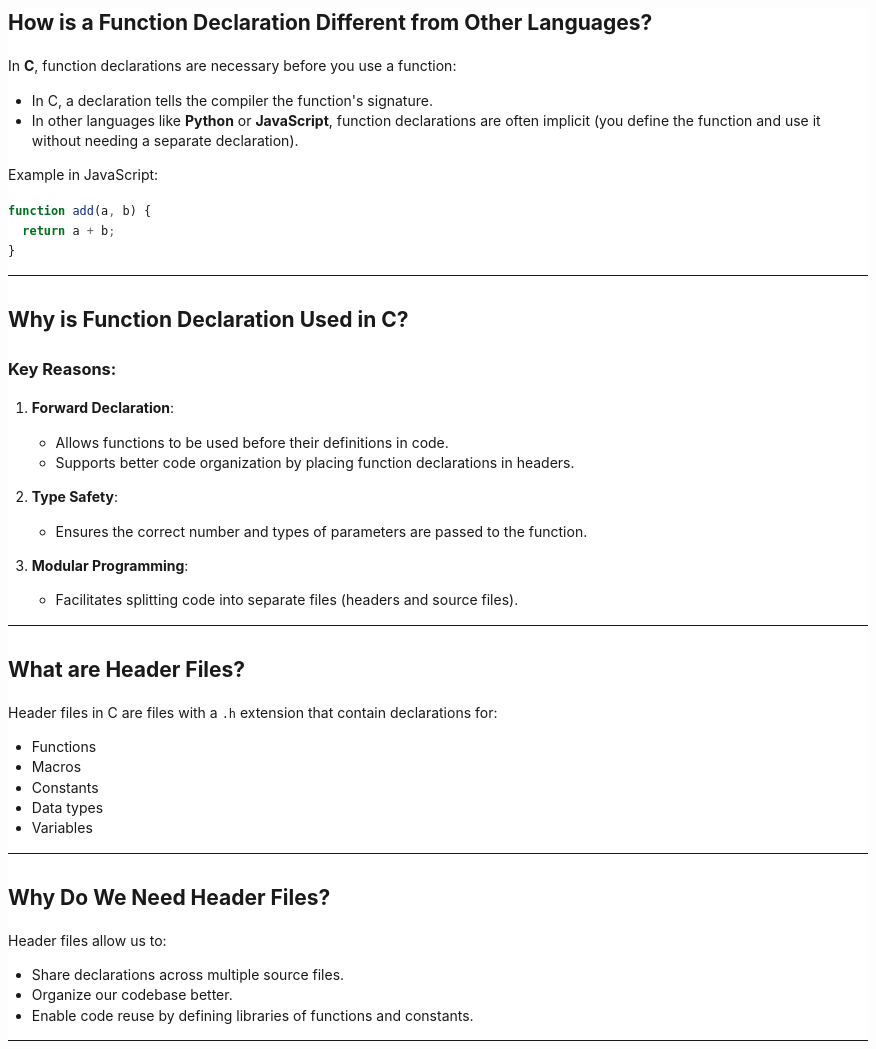 ## How is a Function Declaration Different from Other Languages?

In **C**, function declarations are necessary before you use a function:

- In C, a declaration tells the compiler the function's signature.
- In other languages like **Python** or **JavaScript**, function declarations are often implicit (you define the function and use it without needing a separate declaration).

Example in JavaScript:

```javascript
function add(a, b) {
  return a + b;
}
```

---

## Why is Function Declaration Used in C?

### Key Reasons:

1. **Forward Declaration**:

   - Allows functions to be used before their definitions in code.
   - Supports better code organization by placing function declarations in headers.

2. **Type Safety**:

   - Ensures the correct number and types of parameters are passed to the function.

3. **Modular Programming**:
   - Facilitates splitting code into separate files (headers and source files).

---

## What are Header Files?

Header files in C are files with a `.h` extension that contain declarations for:

- Functions
- Macros
- Constants
- Data types
- Variables

---

## Why Do We Need Header Files?

Header files allow us to:

- Share declarations across multiple source files.
- Organize our codebase better.
- Enable code reuse by defining libraries of functions and constants.

---
